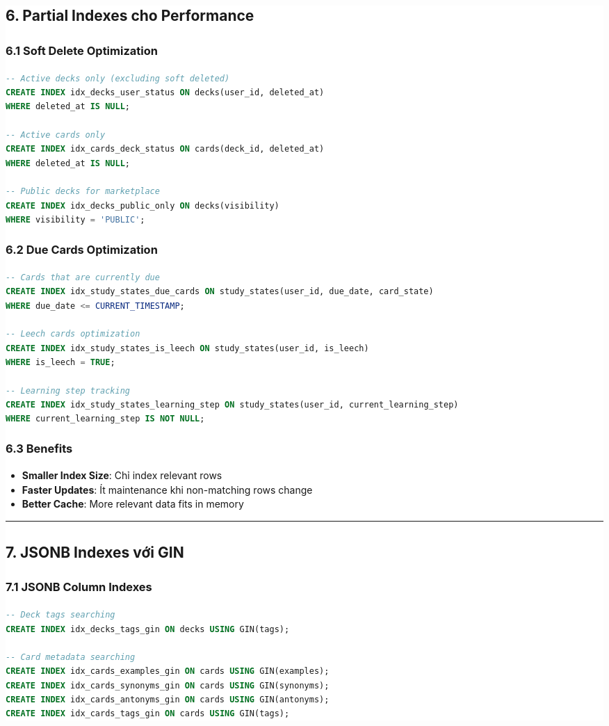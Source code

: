 
## 6. Partial Indexes cho Performance

### 6.1 Soft Delete Optimization
```sql
-- Active decks only (excluding soft deleted)
CREATE INDEX idx_decks_user_status ON decks(user_id, deleted_at) 
WHERE deleted_at IS NULL;

-- Active cards only
CREATE INDEX idx_cards_deck_status ON cards(deck_id, deleted_at) 
WHERE deleted_at IS NULL;

-- Public decks for marketplace
CREATE INDEX idx_decks_public_only ON decks(visibility) 
WHERE visibility = 'PUBLIC';
```

### 6.2 Due Cards Optimization
```sql
-- Cards that are currently due
CREATE INDEX idx_study_states_due_cards ON study_states(user_id, due_date, card_state) 
WHERE due_date <= CURRENT_TIMESTAMP;

-- Leech cards optimization
CREATE INDEX idx_study_states_is_leech ON study_states(user_id, is_leech) 
WHERE is_leech = TRUE;

-- Learning step tracking
CREATE INDEX idx_study_states_learning_step ON study_states(user_id, current_learning_step) 
WHERE current_learning_step IS NOT NULL;
```

### 6.3 Benefits
- **Smaller Index Size**: Chỉ index relevant rows
- **Faster Updates**: Ít maintenance khi non-matching rows change
- **Better Cache**: More relevant data fits in memory

---

## 7. JSONB Indexes với GIN

### 7.1 JSONB Column Indexes
```sql
-- Deck tags searching
CREATE INDEX idx_decks_tags_gin ON decks USING GIN(tags);

-- Card metadata searching  
CREATE INDEX idx_cards_examples_gin ON cards USING GIN(examples);
CREATE INDEX idx_cards_synonyms_gin ON cards USING GIN(synonyms);
CREATE INDEX idx_cards_antonyms_gin ON cards USING GIN(antonyms);
CREATE INDEX idx_cards_tags_gin ON cards USING GIN(tags);
```
